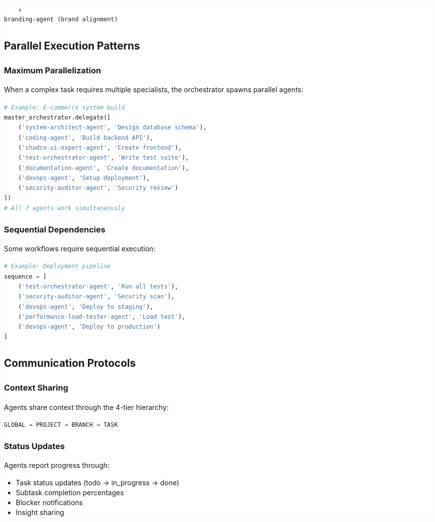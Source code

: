 ```
    ↓
branding-agent (brand alignment)
```

## Parallel Execution Patterns

### Maximum Parallelization
When a complex task requires multiple specialists, the orchestrator spawns parallel agents:

```python
# Example: E-commerce system build
master_orchestrator.delegate([
    ('system-architect-agent', 'Design database schema'),
    ('coding-agent', 'Build backend API'),
    ('shadcn-ui-expert-agent', 'Create frontend'),
    ('test-orchestrator-agent', 'Write test suite'),
    ('documentation-agent', 'Create documentation'),
    ('devops-agent', 'Setup deployment'),
    ('security-auditor-agent', 'Security review')
])
# All 7 agents work simultaneously
```

### Sequential Dependencies
Some workflows require sequential execution:

```python
# Example: Deployment pipeline
sequence = [
    ('test-orchestrator-agent', 'Run all tests'),
    ('security-auditor-agent', 'Security scan'),
    ('devops-agent', 'Deploy to staging'),
    ('performance-load-tester-agent', 'Load test'),
    ('devops-agent', 'Deploy to production')
]
```

## Communication Protocols

### Context Sharing
Agents share context through the 4-tier hierarchy:
```
GLOBAL → PROJECT → BRANCH → TASK
```

### Status Updates
Agents report progress through:
- Task status updates (todo → in_progress → done)
- Subtask completion percentages
- Blocker notifications
- Insight sharing
